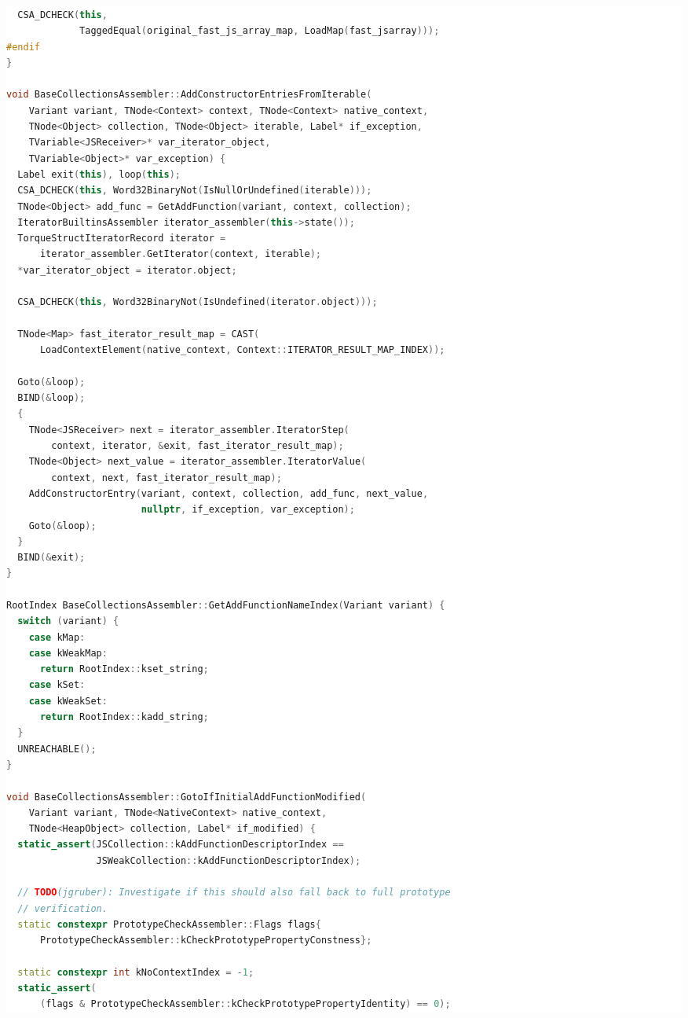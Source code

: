 ```cpp
  CSA_DCHECK(this,
             TaggedEqual(original_fast_js_array_map, LoadMap(fast_jsarray)));
#endif
}

void BaseCollectionsAssembler::AddConstructorEntriesFromIterable(
    Variant variant, TNode<Context> context, TNode<Context> native_context,
    TNode<Object> collection, TNode<Object> iterable, Label* if_exception,
    TVariable<JSReceiver>* var_iterator_object,
    TVariable<Object>* var_exception) {
  Label exit(this), loop(this);
  CSA_DCHECK(this, Word32BinaryNot(IsNullOrUndefined(iterable)));
  TNode<Object> add_func = GetAddFunction(variant, context, collection);
  IteratorBuiltinsAssembler iterator_assembler(this->state());
  TorqueStructIteratorRecord iterator =
      iterator_assembler.GetIterator(context, iterable);
  *var_iterator_object = iterator.object;

  CSA_DCHECK(this, Word32BinaryNot(IsUndefined(iterator.object)));

  TNode<Map> fast_iterator_result_map = CAST(
      LoadContextElement(native_context, Context::ITERATOR_RESULT_MAP_INDEX));

  Goto(&loop);
  BIND(&loop);
  {
    TNode<JSReceiver> next = iterator_assembler.IteratorStep(
        context, iterator, &exit, fast_iterator_result_map);
    TNode<Object> next_value = iterator_assembler.IteratorValue(
        context, next, fast_iterator_result_map);
    AddConstructorEntry(variant, context, collection, add_func, next_value,
                        nullptr, if_exception, var_exception);
    Goto(&loop);
  }
  BIND(&exit);
}

RootIndex BaseCollectionsAssembler::GetAddFunctionNameIndex(Variant variant) {
  switch (variant) {
    case kMap:
    case kWeakMap:
      return RootIndex::kset_string;
    case kSet:
    case kWeakSet:
      return RootIndex::kadd_string;
  }
  UNREACHABLE();
}

void BaseCollectionsAssembler::GotoIfInitialAddFunctionModified(
    Variant variant, TNode<NativeContext> native_context,
    TNode<HeapObject> collection, Label* if_modified) {
  static_assert(JSCollection::kAddFunctionDescriptorIndex ==
                JSWeakCollection::kAddFunctionDescriptorIndex);

  // TODO(jgruber): Investigate if this should also fall back to full prototype
  // verification.
  static constexpr PrototypeCheckAssembler::Flags flags{
      PrototypeCheckAssembler::kCheckPrototypePropertyConstness};

  static constexpr int kNoContextIndex = -1;
  static_assert(
      (flags & PrototypeCheckAssembler::kCheckPrototypePropertyIdentity) == 0);
```